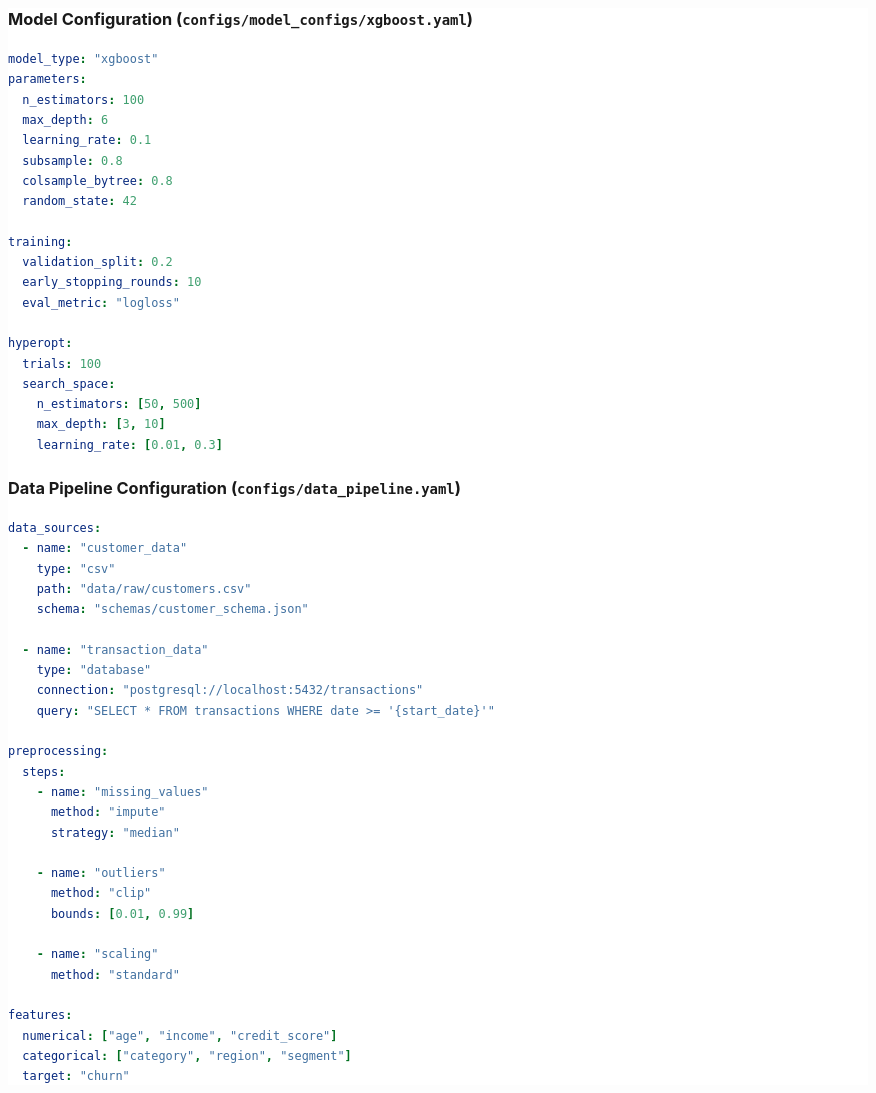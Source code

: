 ### Model Configuration (`configs/model_configs/xgboost.yaml`)
```yaml
model_type: "xgboost"
parameters:
  n_estimators: 100
  max_depth: 6
  learning_rate: 0.1
  subsample: 0.8
  colsample_bytree: 0.8
  random_state: 42

training:
  validation_split: 0.2
  early_stopping_rounds: 10
  eval_metric: "logloss"

hyperopt:
  trials: 100
  search_space:
    n_estimators: [50, 500]
    max_depth: [3, 10]
    learning_rate: [0.01, 0.3]
```

### Data Pipeline Configuration (`configs/data_pipeline.yaml`)
```yaml
data_sources:
  - name: "customer_data"
    type: "csv"
    path: "data/raw/customers.csv"
    schema: "schemas/customer_schema.json"
  
  - name: "transaction_data"
    type: "database"
    connection: "postgresql://localhost:5432/transactions"
    query: "SELECT * FROM transactions WHERE date >= '{start_date}'"

preprocessing:
  steps:
    - name: "missing_values"
      method: "impute"
      strategy: "median"
    
    - name: "outliers"
      method: "clip"
      bounds: [0.01, 0.99]
    
    - name: "scaling"
      method: "standard"

features:
  numerical: ["age", "income", "credit_score"]
  categorical: ["category", "region", "segment"]
  target: "churn"
```
